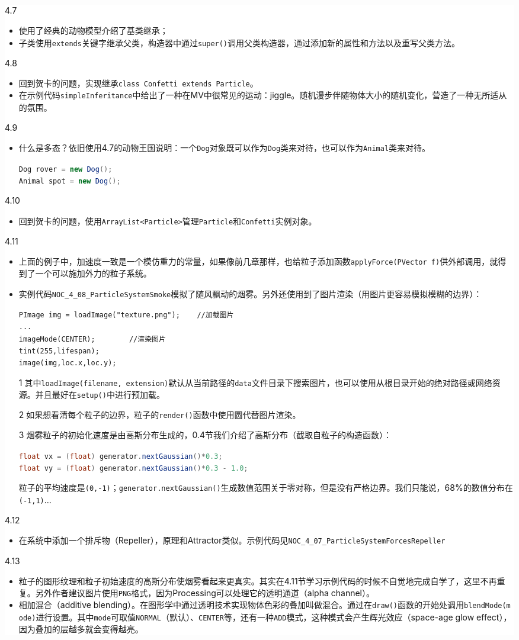 4.7

* 使用了经典的动物模型介绍了基类继承；
* 子类使用`extends`关键字继承父类，构造器中通过`super()`调用父类构造器，通过添加新的属性和方法以及重写父类方法。

4.8

* 回到贺卡的问题，实现继承`class Confetti extends Particle`。
* 在示例代码`simpleInferitance`中给出了一种在MV中很常见的运动：jiggle。随机漫步伴随物体大小的随机变化，营造了一种无所适从的氛围。

4.9

* 什么是多态？依旧使用4.7的动物王国说明：一个`Dog`对象既可以作为`Dog`类来对待，也可以作为`Animal`类来对待。

  ```java
  Dog rover = new Dog();
  Animal spot = new Dog();
  ```

4.10

* 回到贺卡的问题，使用`ArrayList<Particle>`管理`Particle`和`Confetti`实例对象。

4.11

* 上面的例子中，加速度一致是一个模仿重力的常量，如果像前几章那样，也给粒子添加函数`applyForce(PVector f)`供外部调用，就得到了一个可以施加外力的粒子系统。

* 实例代码`NOC_4_08_ParticleSystemSmoke`模拟了随风飘动的烟雾。另外还使用到了图片渲染（用图片更容易模拟模糊的边界）：

  ```
  PImage img = loadImage("texture.png");	//加载图片
  ...
  imageMode(CENTER);		//渲染图片
  tint(255,lifespan);
  image(img,loc.x,loc.y);
  ```

  1 其中`loadImage(filename, extension)`默认从当前路径的`data`文件目录下搜索图片，也可以使用从根目录开始的绝对路径或网络资源。并且最好在`setup()`中进行预加载。
  
  2 如果想看清每个粒子的边界，粒子的`render()`函数中使用圆代替图片渲染。
  
  3 烟雾粒子的初始化速度是由高斯分布生成的，0.4节我们介绍了高斯分布（截取自粒子的构造函数）：
  
  ```java
  float vx = (float) generator.nextGaussian()*0.3;
  float vy = (float) generator.nextGaussian()*0.3 - 1.0;
  ```
  
  粒子的平均速度是`(0,-1)`；`generator.nextGaussian()`生成数值范围关于零对称，但是没有严格边界。我们只能说，68%的数值分布在`(-1,1)`...

4.12

* 在系统中添加一个排斥物（Repeller），原理和Attractor类似。示例代码见`NOC_4_07_ParticleSystemForcesRepeller`

4.13

* 粒子的图形纹理和粒子初始速度的高斯分布使烟雾看起来更真实。其实在4.11节学习示例代码的时候不自觉地完成自学了，这里不再重复。另外作者建议图片使用`PNG`格式，因为Processing可以处理它的透明通道（alpha channel）。
* 相加混合（additive blending）。在图形学中通过透明技术实现物体色彩的叠加叫做混合。通过在`draw()`函数的开始处调用`blendMode(mode)`进行设置。其中`mode`可取值`NORMAL`（默认）、`CENTER`等，还有一种`ADD`模式，这种模式会产生辉光效应（space-age glow effect），因为叠加的层越多就会变得越亮。

